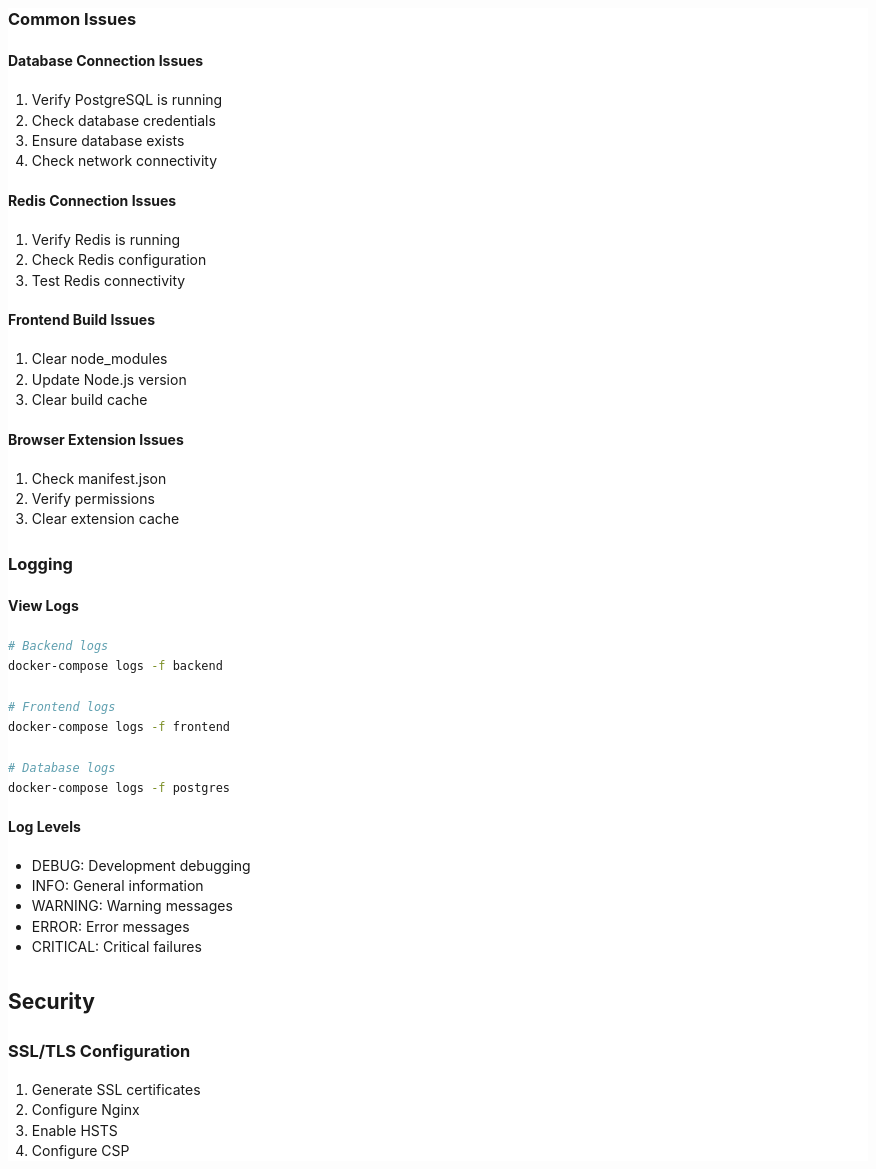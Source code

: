 ### Common Issues

#### Database Connection Issues
1. Verify PostgreSQL is running
2. Check database credentials
3. Ensure database exists
4. Check network connectivity

#### Redis Connection Issues
1. Verify Redis is running
2. Check Redis configuration
3. Test Redis connectivity

#### Frontend Build Issues
1. Clear node_modules
2. Update Node.js version
3. Clear build cache

#### Browser Extension Issues
1. Check manifest.json
2. Verify permissions
3. Clear extension cache

### Logging

#### View Logs
```bash
# Backend logs
docker-compose logs -f backend

# Frontend logs
docker-compose logs -f frontend

# Database logs
docker-compose logs -f postgres
```

#### Log Levels
- DEBUG: Development debugging
- INFO: General information
- WARNING: Warning messages
- ERROR: Error messages
- CRITICAL: Critical failures

## Security

### SSL/TLS Configuration
1. Generate SSL certificates
2. Configure Nginx
3. Enable HSTS
4. Configure CSP
